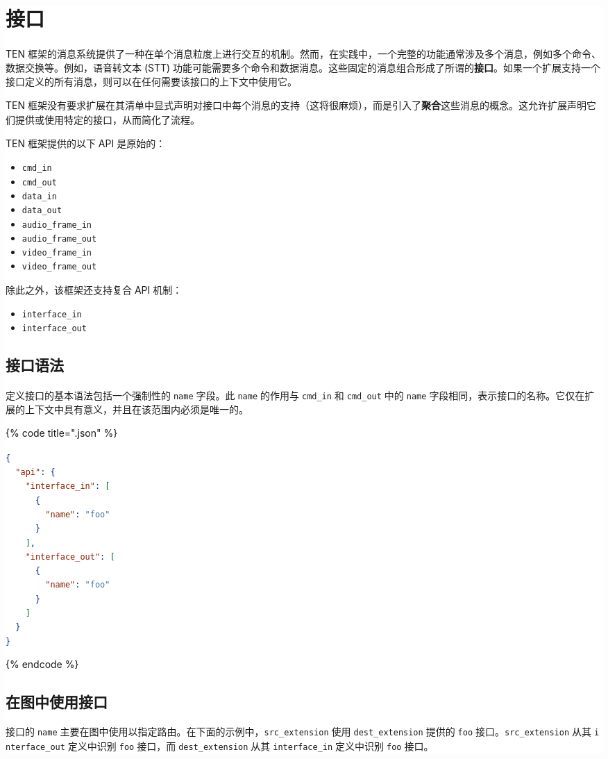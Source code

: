 # 接口

TEN 框架的消息系统提供了一种在单个消息粒度上进行交互的机制。然而，在实践中，一个完整的功能通常涉及多个消息，例如多个命令、数据交换等。例如，语音转文本 (STT) 功能可能需要多个命令和数据消息。这些固定的消息组合形成了所谓的**接口**。如果一个扩展支持一个接口定义的所有消息，则可以在任何需要该接口的上下文中使用它。

TEN 框架没有要求扩展在其清单中显式声明对接口中每个消息的支持（这将很麻烦），而是引入了**聚合**这些消息的概念。这允许扩展声明它们提供或使用特定的接口，从而简化了流程。

TEN 框架提供的以下 API 是原始的：

-   `cmd_in`
-   `cmd_out`
-   `data_in`
-   `data_out`
-   `audio_frame_in`
-   `audio_frame_out`
-   `video_frame_in`
-   `video_frame_out`

除此之外，该框架还支持复合 API 机制：

-   `interface_in`
-   `interface_out`

## 接口语法

定义接口的基本语法包括一个强制性的 `name` 字段。此 `name` 的作用与 `cmd_in` 和 `cmd_out` 中的 `name` 字段相同，表示接口的名称。它仅在扩展的上下文中具有意义，并且在该范围内必须是唯一的。

{% code title=".json" %}

```json
{
  "api": {
    "interface_in": [
      {
        "name": "foo"
      }
    ],
    "interface_out": [
      {
        "name": "foo"
      }
    ]
  }
}
```

{% endcode %}

## 在图中使用接口

接口的 `name` 主要在图中使用以指定路由。在下面的示例中，`src_extension` 使用 `dest_extension` 提供的 `foo` 接口。`src_extension` 从其 `interface_out` 定义中识别 `foo` 接口，而 `dest_extension` 从其 `interface_in` 定义中识别 `foo` 接口。
